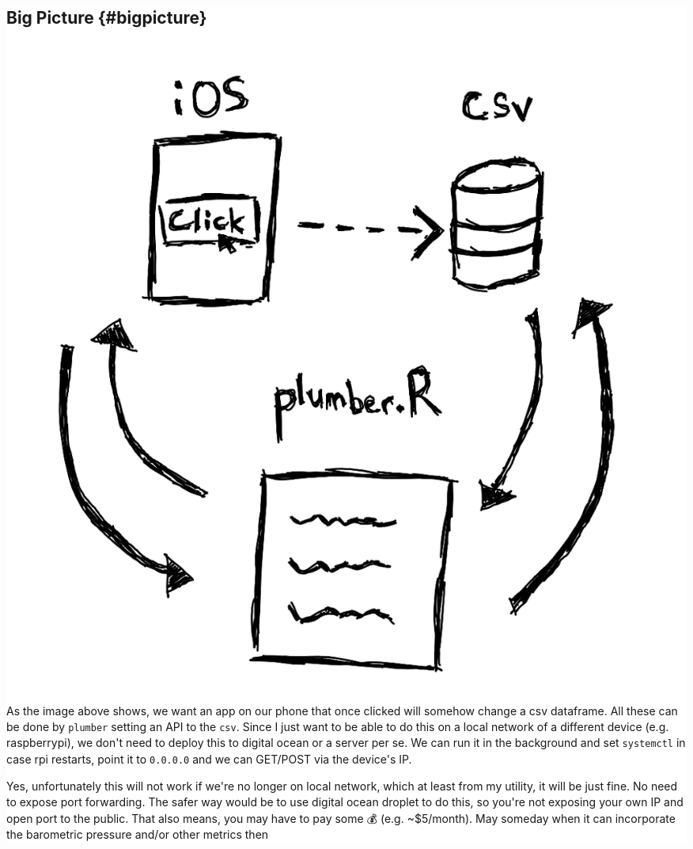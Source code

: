 ## Big Picture {#bigpicture}
![](big_pic.png)
As the image above shows, we want an app on our phone that once clicked will somehow change a csv dataframe. All these can be done by `plumber` setting an API to the `csv`. Since I just want to be able to do this on a local network of a different device (e.g. raspberrypi), we don't need to deploy this to digital ocean or a server per se. We can run it in the background and set `systemctl` in case rpi restarts, point it to `0.0.0.0` and we can GET/POST via the device's IP. 

Yes, unfortunately this will not work if we're no longer on local network, which at least from my utility, it will be just fine. No need to expose port forwarding. The safer way would be to use digital ocean droplet to do this, so you're not exposing your own IP and open port to the public. That also means, you may have to pay some 💰 (e.g. ~$5/month). May someday when it can incorporate the barometric pressure and/or other metrics then  
